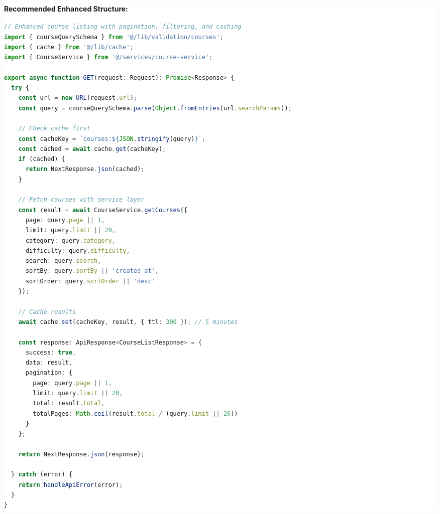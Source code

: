 **Recommended Enhanced Structure:**

```typescript
// Enhanced course listing with pagination, filtering, and caching
import { courseQuerySchema } from '@/lib/validation/courses';
import { cache } from '@/lib/cache';
import { CourseService } from '@/services/course-service';

export async function GET(request: Request): Promise<Response> {
  try {
    const url = new URL(request.url);
    const query = courseQuerySchema.parse(Object.fromEntries(url.searchParams));
    
    // Check cache first
    const cacheKey = `courses:${JSON.stringify(query)}`;
    const cached = await cache.get(cacheKey);
    if (cached) {
      return NextResponse.json(cached);
    }
    
    // Fetch courses with service layer
    const result = await CourseService.getCourses({
      page: query.page || 1,
      limit: query.limit || 20,
      category: query.category,
      difficulty: query.difficulty,
      search: query.search,
      sortBy: query.sortBy || 'created_at',
      sortOrder: query.sortOrder || 'desc'
    });
    
    // Cache results
    await cache.set(cacheKey, result, { ttl: 300 }); // 5 minutes
    
    const response: ApiResponse<CourseListResponse> = {
      success: true,
      data: result,
      pagination: {
        page: query.page || 1,
        limit: query.limit || 20,
        total: result.total,
        totalPages: Math.ceil(result.total / (query.limit || 20))
      }
    };
    
    return NextResponse.json(response);
    
  } catch (error) {
    return handleApiError(error);
  }
}
```
